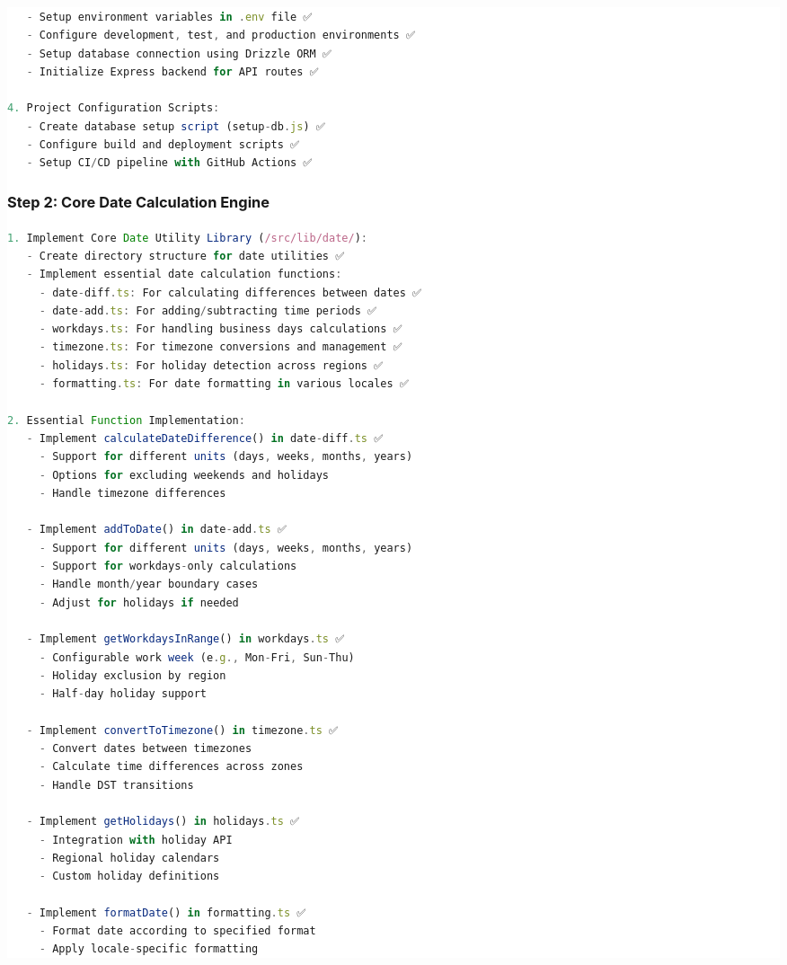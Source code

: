 ```typescript
   - Setup environment variables in .env file ✅
   - Configure development, test, and production environments ✅
   - Setup database connection using Drizzle ORM ✅
   - Initialize Express backend for API routes ✅

4. Project Configuration Scripts:
   - Create database setup script (setup-db.js) ✅
   - Configure build and deployment scripts ✅
   - Setup CI/CD pipeline with GitHub Actions ✅
```

### Step 2: Core Date Calculation Engine
```typescript
1. Implement Core Date Utility Library (/src/lib/date/):
   - Create directory structure for date utilities ✅
   - Implement essential date calculation functions:
     - date-diff.ts: For calculating differences between dates ✅
     - date-add.ts: For adding/subtracting time periods ✅
     - workdays.ts: For handling business days calculations ✅
     - timezone.ts: For timezone conversions and management ✅
     - holidays.ts: For holiday detection across regions ✅
     - formatting.ts: For date formatting in various locales ✅

2. Essential Function Implementation:
   - Implement calculateDateDifference() in date-diff.ts ✅
     - Support for different units (days, weeks, months, years)
     - Options for excluding weekends and holidays
     - Handle timezone differences

   - Implement addToDate() in date-add.ts ✅
     - Support for different units (days, weeks, months, years)
     - Support for workdays-only calculations
     - Handle month/year boundary cases
     - Adjust for holidays if needed

   - Implement getWorkdaysInRange() in workdays.ts ✅
     - Configurable work week (e.g., Mon-Fri, Sun-Thu)
     - Holiday exclusion by region
     - Half-day holiday support

   - Implement convertToTimezone() in timezone.ts ✅
     - Convert dates between timezones
     - Calculate time differences across zones
     - Handle DST transitions

   - Implement getHolidays() in holidays.ts ✅
     - Integration with holiday API
     - Regional holiday calendars
     - Custom holiday definitions

   - Implement formatDate() in formatting.ts ✅
     - Format date according to specified format
     - Apply locale-specific formatting
```

